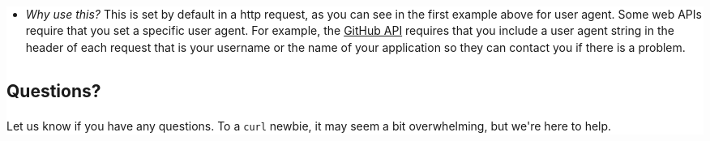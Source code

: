 * _Why use this?_ This is set by default in a http request, as you can see in the first example above for user agent. Some web APIs require that you set a specific user agent. For example, the [GitHub API](https://developer.github.com/v3/#user-agent-required) requires that you include a user agent string in the header of each request that is your username or the name of your application so they can contact you if there is a problem.

## Questions?

Let us know if you have any questions. To a `curl` newbie, it may seem a bit overwhelming, but we're here to help.

[curl]: http://curl.haxx.se/
[jq]: http://stedolan.github.io/jq/
[httpie]: https://github.com/jakubroztocil/httpie
[gbif]: http://www.gbif.org/
